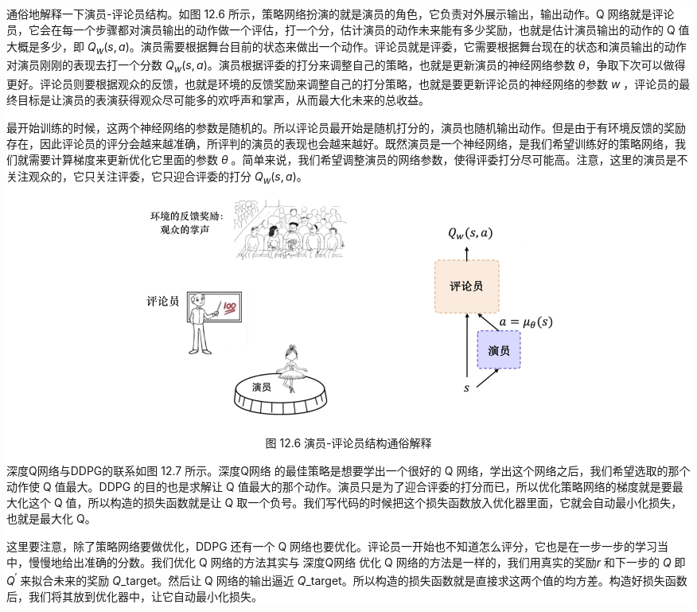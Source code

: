 

通俗地解释一下演员-评论员结构。如图 12.6 所示，策略网络扮演的就是演员的角色，它负责对外展示输出，输出动作。Q 网络就是评论员，它会在每一个步骤都对演员输出的动作做一个评估，打一个分，估计演员的动作未来能有多少奖励，也就是估计演员输出的动作的 Q 值大概是多少，即 $Q_w(s,a)$。演员需要根据舞台目前的状态来做出一个动作。评论员就是评委，它需要根据舞台现在的状态和演员输出的动作对演员刚刚的表现去打一个分数 $Q_w(s,a)$。演员根据评委的打分来调整自己的策略，也就是更新演员的神经网络参数 $\theta$，争取下次可以做得更好。评论员则要根据观众的反馈，也就是环境的反馈奖励来调整自己的打分策略，也就是要更新评论员的神经网络的参数 $w$ ，评论员的最终目标是让演员的表演获得观众尽可能多的欢呼声和掌声，从而最大化未来的总收益。

最开始训练的时候，这两个神经网络的参数是随机的。所以评论员最开始是随机打分的，演员也随机输出动作。但是由于有环境反馈的奖励存在，因此评论员的评分会越来越准确，所评判的演员的表现也会越来越好。既然演员是一个神经网络，是我们希望训练好的策略网络，我们就需要计算梯度来更新优化它里面的参数 $\theta$ 。简单来说，我们希望调整演员的网络参数，使得评委打分尽可能高。注意，这里的演员是不关注观众的，它只关注评委，它只迎合评委的打分 $Q_w(s,a)$。

<div align=center>
<img width="550" src="../img/ch12/12.6.png"/>
</div>
<div align=center>图 12.6 演员-评论员结构通俗解释</div>

深度Q网络与DDPG的联系如图 12.7 所示。深度Q网络 的最佳策略是想要学出一个很好的 Q 网络，学出这个网络之后，我们希望选取的那个动作使 Q 值最大。DDPG 的目的也是求解让 Q 值最大的那个动作。演员只是为了迎合评委的打分而已，所以优化策略网络的梯度就是要最大化这个 Q 值，所以构造的损失函数就是让 Q 取一个负号。我们写代码的时候把这个损失函数放入优化器里面，它就会自动最小化损失，也就是最大化 Q。

这里要注意，除了策略网络要做优化，DDPG 还有一个 Q 网络也要优化。评论员一开始也不知道怎么评分，它也是在一步一步的学习当中，慢慢地给出准确的分数。我们优化 Q 网络的方法其实与 深度Q网络 优化 Q 网络的方法是一样的，我们用真实的奖励$r$ 和下一步的 $Q$ 即 $Q^{\prime}$ 来拟合未来的奖励 $Q\_\text{target}$。然后让 Q 网络的输出逼近 $Q\_\text{target}$。所以构造的损失函数就是直接求这两个值的均方差。构造好损失函数后，我们将其放到优化器中，让它自动最小化损失。


<div align=center>
